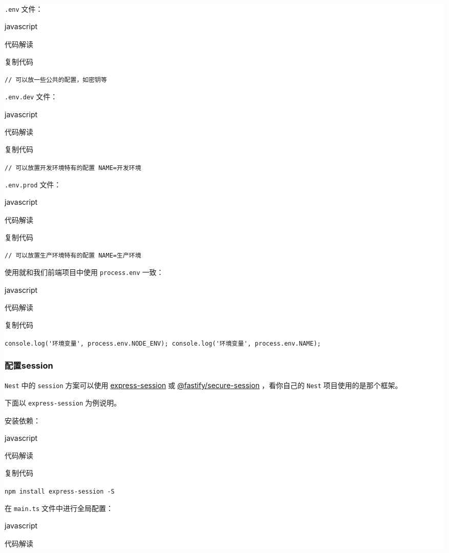 `.env` 文件：

javascript

 代码解读

复制代码

`// 可以放一些公共的配置，如密钥等`

`.env.dev` 文件：

javascript

 代码解读

复制代码

`// 可以放置开发环境特有的配置 NAME=开发环境`

`.env.prod` 文件：

javascript

 代码解读

复制代码

`// 可以放置生产环境特有的配置 NAME=生产环境`

使用就和我们前端项目中使用 `process.env` 一致：

javascript

 代码解读

复制代码

`console.log('环境变量', process.env.NODE_ENV); console.log('环境变量', process.env.NAME);`

### 配置session

`Nest` 中的 `session` 方案可以使用 [express-session](https://link.juejin.cn?target=https%3A%2F%2Fwww.npmjs.com%2Fpackage%2Fexpress-session "https://www.npmjs.com/package/express-session") 或 [@fastify/secure-session](https://link.juejin.cn?target=https%3A%2F%2Fwww.npmjs.com%2Fpackage%2F%40fastify%2Fsecure-session "https://www.npmjs.com/package/@fastify/secure-session") ，看你自己的 `Nest` 项目使用的是那个框架。

下面以 `express-session` 为例说明。

安装依赖：

javascript

 代码解读

复制代码

`npm install express-session -S`

在 `main.ts` 文件中进行全局配置：

javascript

 代码解读
